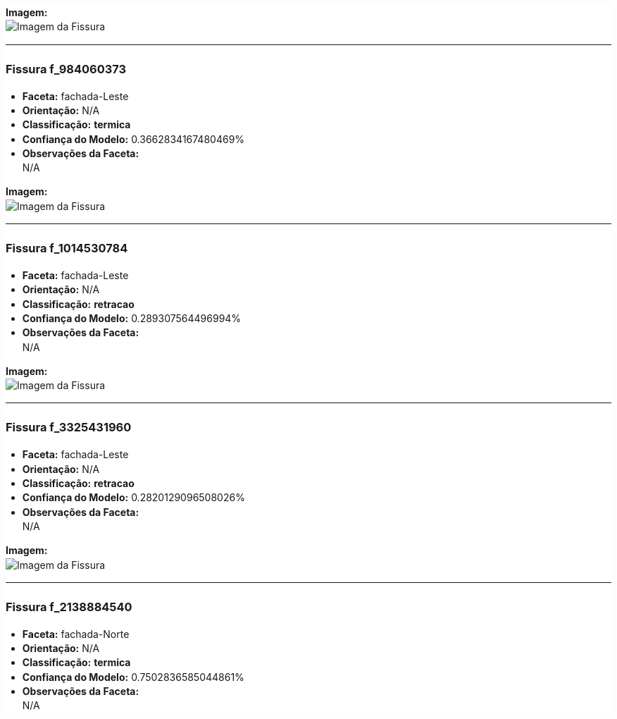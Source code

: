 **Imagem:**  
![Imagem da Fissura](/home/rafaela/Inteli/2025-1B-T12-EC06-G04/src/app-rust/Projects/asdasdasdasd/images/Predio-2/fachada-Leste/group2_img4.jpg)

---
### Fissura f_984060373

- **Faceta:** fachada-Leste
- **Orientação:** N/A
- **Classificação:** **termica**
- **Confiança do Modelo:** 0.3662834167480469%
- **Observações da Faceta:**  
  N/A

**Imagem:**  
![Imagem da Fissura](/home/rafaela/Inteli/2025-1B-T12-EC06-G04/src/app-rust/Projects/asdasdasdasd/images/Predio-2/fachada-Leste/group2_img4.jpg)

---
### Fissura f_1014530784

- **Faceta:** fachada-Leste
- **Orientação:** N/A
- **Classificação:** **retracao**
- **Confiança do Modelo:** 0.289307564496994%
- **Observações da Faceta:**  
  N/A

**Imagem:**  
![Imagem da Fissura](/home/rafaela/Inteli/2025-1B-T12-EC06-G04/src/app-rust/Projects/asdasdasdasd/images/Predio-2/fachada-Leste/group2_img4.jpg)

---
### Fissura f_3325431960

- **Faceta:** fachada-Leste
- **Orientação:** N/A
- **Classificação:** **retracao**
- **Confiança do Modelo:** 0.2820129096508026%
- **Observações da Faceta:**  
  N/A

**Imagem:**  
![Imagem da Fissura](/home/rafaela/Inteli/2025-1B-T12-EC06-G04/src/app-rust/Projects/asdasdasdasd/images/Predio-2/fachada-Leste/group2_img4.jpg)

---
### Fissura f_2138884540

- **Faceta:** fachada-Norte
- **Orientação:** N/A
- **Classificação:** **termica**
- **Confiança do Modelo:** 0.7502836585044861%
- **Observações da Faceta:**  
  N/A
